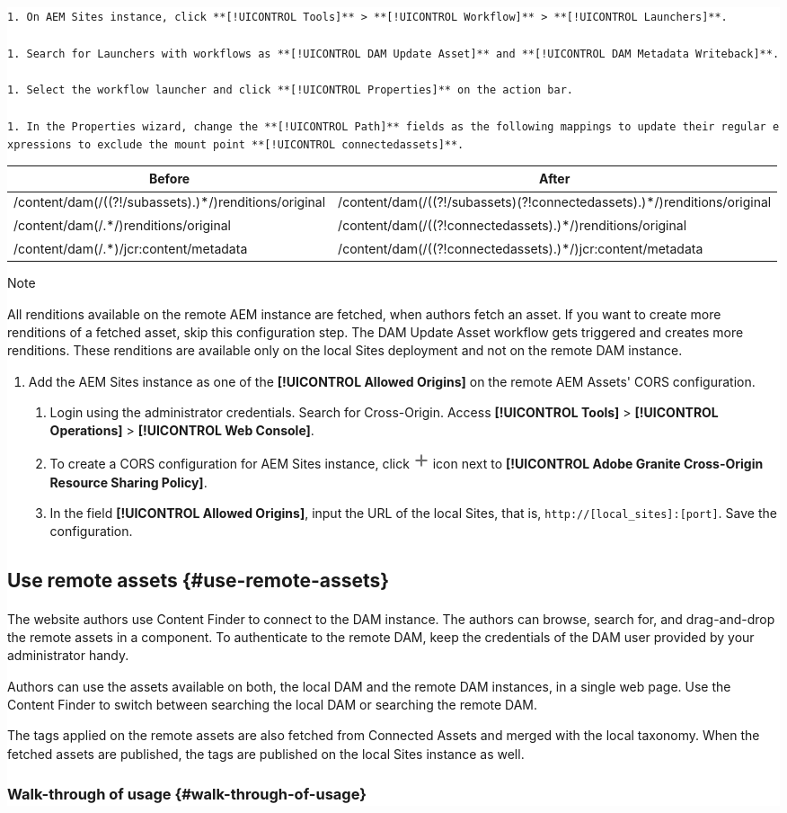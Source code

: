     1. On AEM Sites instance, click **[!UICONTROL Tools]** > **[!UICONTROL Workflow]** > **[!UICONTROL Launchers]**.
    
    1. Search for Launchers with workflows as **[!UICONTROL DAM Update Asset]** and **[!UICONTROL DAM Metadata Writeback]**.  
    
    1. Select the workflow launcher and click **[!UICONTROL Properties]** on the action bar.  
    
    1. In the Properties wizard, change the **[!UICONTROL Path]** fields as the following mappings to update their regular expressions to exclude the mount point **[!UICONTROL connectedassets]**.

   

   | **Before** |**After** |
   |---|---|
   | /content/dam(/((?!/subassets).)&#42;/)renditions/original |/content/dam(/((?!/subassets)(?!connectedassets).)&#42;/)renditions/original |
   | /content/dam(/.&#42;/)renditions/original |/content/dam(/((?!connectedassets).)&#42;/)renditions/original |
   | /content/dam(/.&#42;)/jcr:content/metadata |/content/dam(/((?!connectedassets).)&#42;/)jcr:content/metadata |

   >[!NOTE]
   >
   >All renditions available on the remote AEM instance are fetched, when authors fetch an asset. If you want to create more renditions of a fetched asset, skip this configuration step. The DAM Update Asset workflow gets triggered and creates more renditions. These renditions are available only on the local Sites deployment and not on the remote DAM instance.

1. Add the AEM Sites instance as one of the **[!UICONTROL Allowed Origins]** on the remote AEM Assets' CORS configuration.

    1. Login using the administrator credentials. Search for Cross-Origin. Access **[!UICONTROL Tools]** > **[!UICONTROL Operations]** > **[!UICONTROL Web Console]**.  
    
    1. To create a CORS configuration for AEM Sites instance, click ![](assets/aem_assets_add_icon.png) icon next to **[!UICONTROL Adobe Granite Cross-Origin Resource Sharing Policy]**.
    
    1. In the field **[!UICONTROL Allowed Origins]**, input the URL of the local Sites, that is, `http://[local_sites]:[port]`. Save the configuration.

## Use remote assets {#use-remote-assets}

The website authors use Content Finder to connect to the DAM instance. The authors can browse, search for, and drag-and-drop the remote assets in a component. To authenticate to the remote DAM, keep the credentials of the DAM user provided by your administrator handy.

Authors can use the assets available on both, the local DAM and the remote DAM instances, in a single web page. Use the Content Finder to switch between searching the local DAM or searching the remote DAM.

The tags applied on the remote assets are also fetched from Connected Assets and merged with the local taxonomy. When the fetched assets are published, the tags are published on the local Sites instance as well.

### Walk-through of usage {#walk-through-of-usage}
